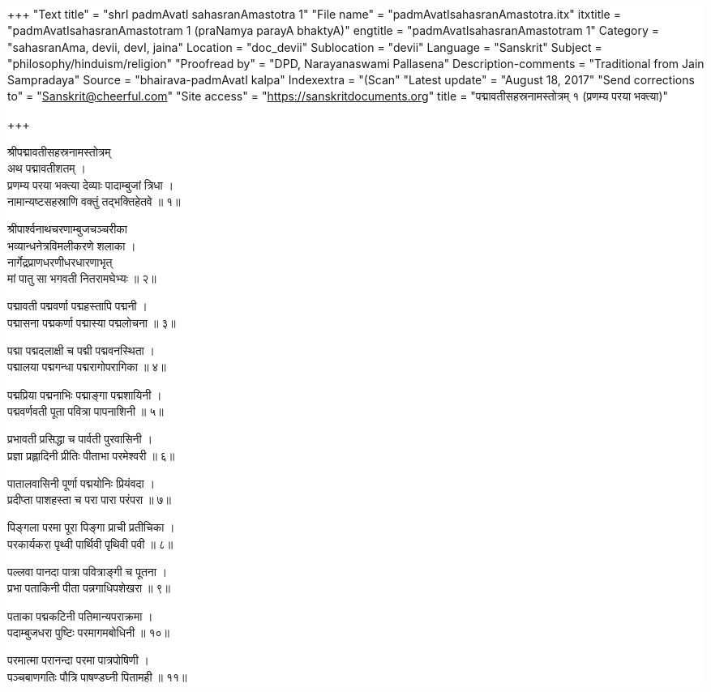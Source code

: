+++
"Text title" = "shrI padmAvatI sahasranAmastotra 1"
"File name" = "padmAvatIsahasranAmastotra.itx"
itxtitle = "padmAvatIsahasranAmastotram 1 (praNamya parayA bhaktyA)"
engtitle = "padmAvatIsahasranAmastotram 1"
Category = "sahasranAma, devii, devI, jaina"
Location = "doc_devii"
Sublocation = "devii"
Language = "Sanskrit"
Subject = "philosophy/hinduism/religion"
"Proofread by" = "DPD, Narayanaswami Pallasena"
Description-comments = "Traditional from Jain Sampradaya"
Source = "bhairava-padmAvatI kalpa"
Indexextra = "(Scan"
"Latest update" = "August 18, 2017"
"Send corrections to" = "Sanskrit@cheerful.com"
"Site access" = "https://sanskritdocuments.org"
title = "पद्मावतीसहस्रनामस्तोत्रम् १ (प्रणम्य परया भक्त्या)"

+++
  
 श्रीपद्मावतीसहस्रनामस्तोत्रम्   
अथ पद्मावतीशतम् ।  
प्रणम्य परया भक्त्या देव्याः पादाम्बुजां त्रिधा ।  
नामान्यष्टसहस्राणि वक्तुं तद्भक्तिहेतवे ॥ १॥  
  
श्रीपार्श्वनाथचरणाम्बुजचञ्चरीका  
भव्यान्धनेत्रविमलीकरणे शलाका ।  
नार्गेद्रप्राणधरणीधरधारणाभृत्  
मां पातु सा भगवती नितरामघेभ्यः ॥ २॥  
  
पद्मावती पद्मवर्णा पद्महस्तापि पद्मनी ।  
पद्मासना पद्मकर्णा पद्मास्या पद्मलोचना ॥ ३॥  
  
पद्मा पद्मदलाक्षी च पद्मी पद्मवनस्थिता ।  
पद्मालया पद्मगन्धा पद्मरागोपरागिका ॥ ४॥  
  
पद्मप्रिया पद्मनाभिः पद्माङ्गा पद्मशायिनी ।  
पद्मवर्णवती पूता पवित्रा पापनाशिनी ॥ ५॥  
  
प्रभावती प्रसिद्धा च पार्वती पुरवासिनी ।  
प्रज्ञा प्रह्लादिनी प्रीतिः पीताभा परमेश्वरी ॥ ६॥  
  
पातालवासिनी पूर्णा पद्मयोनिः प्रियंवदा ।  
प्रदीप्ता पाशहस्ता च परा पारा परंपरा ॥ ७॥  
  
पिङ्गला परमा पूरा पिङ्गा प्राची प्रतीचिका ।  
परकार्यकरा पृथ्वी पार्थिवी पृथिवी पवी ॥ ८॥  
  
पल्लवा पानदा पात्रा पवित्राङ्गी च पूतना ।   
प्रभा पताकिनी पीता पन्नगाधिपशेखरा ॥ ९॥  
  
पताका पद्मकटिनी पतिमान्यपराक्रमा ।  
पदाम्बुजधरा पुष्टिः परमागमबोधिनी ॥ १०॥  
  
परमात्मा परानन्दा परमा पात्रपोषिणी ।  
पञ्चबाणगतिः पौत्रि पाषण्डघ्नी पितामही ॥ ११॥  
  
